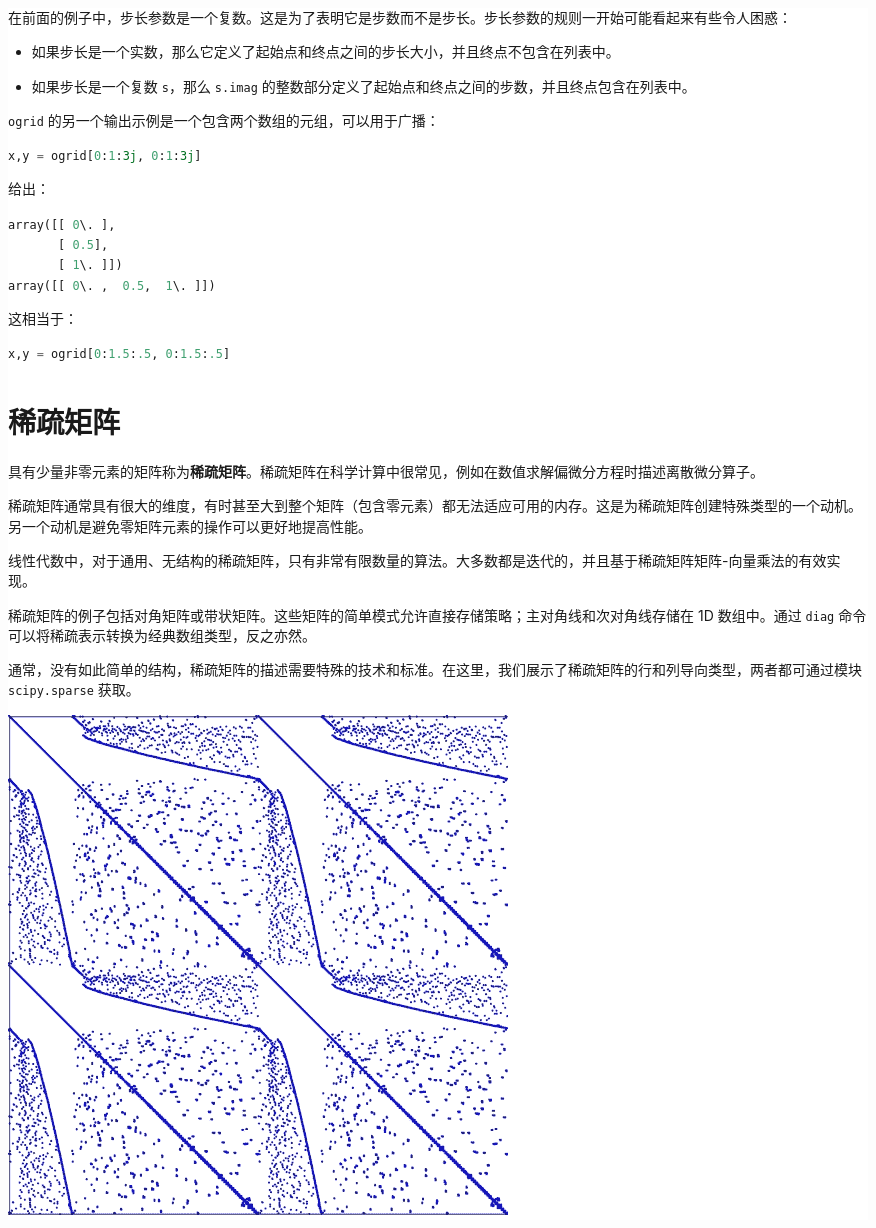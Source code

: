 在前面的例子中，步长参数是一个复数。这是为了表明它是步数而不是步长。步长参数的规则一开始可能看起来有些令人困惑：

+   如果步长是一个实数，那么它定义了起始点和终点之间的步长大小，并且终点不包含在列表中。

+   如果步长是一个复数 `s`，那么 `s.imag` 的整数部分定义了起始点和终点之间的步数，并且终点包含在列表中。

`ogrid` 的另一个输出示例是一个包含两个数组的元组，可以用于广播：

```py
x,y = ogrid[0:1:3j, 0:1:3j]
```

给出：

```py
array([[ 0\. ],
       [ 0.5],
       [ 1\. ]])
array([[ 0\. ,  0.5,  1\. ]])
```

这相当于：

```py
x,y = ogrid[0:1.5:.5, 0:1.5:.5]
```

# 稀疏矩阵

具有少量非零元素的矩阵称为**稀疏矩阵**。稀疏矩阵在科学计算中很常见，例如在数值求解偏微分方程时描述离散微分算子。

稀疏矩阵通常具有很大的维度，有时甚至大到整个矩阵（包含零元素）都无法适应可用的内存。这是为稀疏矩阵创建特殊类型的一个动机。另一个动机是避免零矩阵元素的操作可以更好地提高性能。

线性代数中，对于通用、无结构的稀疏矩阵，只有非常有限数量的算法。大多数都是迭代的，并且基于稀疏矩阵矩阵-向量乘法的有效实现。

稀疏矩阵的例子包括对角矩阵或带状矩阵。这些矩阵的简单模式允许直接存储策略；主对角线和次对角线存储在 1D 数组中。通过 `diag` 命令可以将稀疏表示转换为经典数组类型，反之亦然。

通常，没有如此简单的结构，稀疏矩阵的描述需要特殊的技术和标准。在这里，我们展示了稀疏矩阵的行和列导向类型，两者都可通过模块 `scipy.sparse` 获取。

![稀疏矩阵](img/sparse.jpg)
